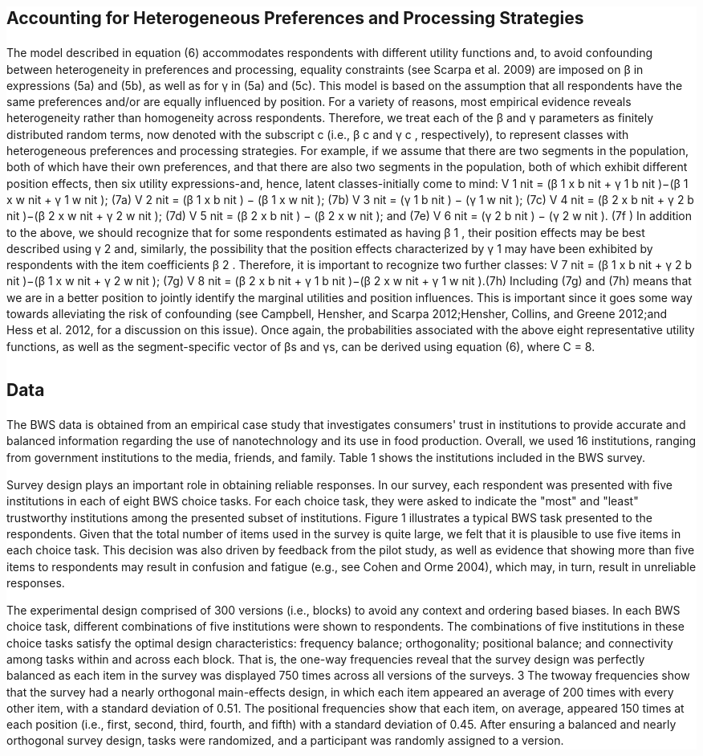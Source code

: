
## Accounting for Heterogeneous Preferences and Processing Strategies

The model described in equation (6) accommodates respondents with different utility functions and, to avoid confounding between heterogeneity in preferences and processing, equality constraints (see Scarpa et al. 2009) are imposed on β in expressions (5a) and (5b), as well as for γ in (5a) and (5c). This model is based on the assumption that all respondents have the same preferences and/or are equally influenced by position. For a variety of reasons, most empirical evidence reveals heterogeneity rather than homogeneity across respondents. Therefore, we treat each of the β and γ parameters as finitely distributed random terms, now denoted with the subscript c (i.e., β c and γ c , respectively), to represent classes with heterogeneous preferences and processing strategies. For example, if we assume that there are two segments in the population, both of which have their own preferences, and that there are also two segments in the population, both of which exhibit different position effects, then six utility expressions-and, hence, latent classes-initially come to mind:
V 1 nit = (β 1 x b nit + γ 1 b nit )−(β 1 x w nit + γ 1 w nit ); (7a) V 2 nit = (β 1 x b nit ) − (β 1 x w nit ); (7b) V 3 nit = (γ 1 b nit ) − (γ 1 w nit ); (7c) V 4 nit = (β 2 x b nit + γ 2 b nit )−(β 2 x w nit + γ 2 w nit ); (7d) V 5 nit = (β 2 x b nit ) − (β 2 x w nit ); and (7e) V 6 nit = (γ 2 b nit ) − (γ 2 w nit ). (7f )
In addition to the above, we should recognize that for some respondents estimated as having β 1 , their position effects may be best described using γ 2 and, similarly, the possibility that the position effects characterized by γ 1 may have been exhibited by respondents with the item coefficients β 2 . Therefore, it is important to recognize two further classes:
V 7 nit = (β 1 x b nit + γ 2 b nit )−(β 1 x w nit + γ 2 w nit ); (7g) V 8 nit = (β 2 x b nit + γ 1 b nit )−(β 2 x w nit + γ 1 w nit ).(7h)
Including (7g) and (7h) means that we are in a better position to jointly identify the marginal utilities and position influences. This is important since it goes some way towards alleviating the risk of confounding (see Campbell, Hensher, and Scarpa 2012;Hensher, Collins, and Greene 2012;and Hess et al. 2012, for a discussion on this issue). Once again, the probabilities associated with the above eight representative utility functions, as well as the segment-specific vector of βs and γs, can be derived using equation (6), where C = 8.


## Data

The BWS data is obtained from an empirical case study that investigates consumers' trust in institutions to provide accurate and balanced information regarding the use of nanotechnology and its use in food production. Overall, we used 16 institutions, ranging from government institutions to the media, friends, and family. Table 1 shows the institutions included in the BWS survey.

Survey design plays an important role in obtaining reliable responses. In our survey, each respondent was presented with five institutions in each of eight BWS choice tasks. For each choice task, they were asked to indicate the "most" and "least" trustworthy institutions among the presented subset of institutions. Figure 1 illustrates a typical BWS task presented to the respondents. Given that the total number of items used in the survey is quite large, we felt that it is plausible to use five items in each choice task. This decision was also driven by feedback from the pilot study, as well as evidence that showing more than five items to respondents may result in confusion and fatigue (e.g., see Cohen and Orme 2004), which may, in turn, result in unreliable responses.

The experimental design comprised of 300 versions (i.e., blocks) to avoid any context and ordering based biases. In each BWS choice task, different combinations of five institutions were shown to respondents. The combinations of five institutions in these choice tasks satisfy the optimal design characteristics: frequency balance; orthogonality; positional balance; and connectivity among tasks within and across each block. That is, the one-way frequencies reveal that the survey design was perfectly balanced as each item in the survey was displayed 750 times across all versions of the surveys. 3 The twoway frequencies show that the survey had a nearly orthogonal main-effects design, in which each item appeared an average of 200 times with every other item, with a standard deviation of 0.51. The positional frequencies show that each item, on average, appeared 150 times at each position (i.e., first, second,  third, fourth, and fifth) with a standard deviation of 0.45. After ensuring a balanced and nearly orthogonal survey design, tasks were randomized, and a participant was randomly assigned to a version.

